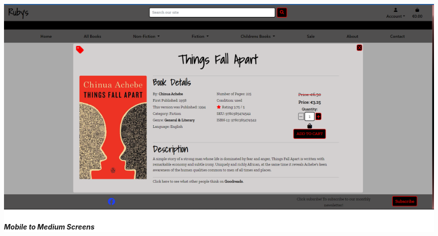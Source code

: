 ![Single Book View Medium Screens Plus](docs/readme_images/single-book-view-medium.png)

###### **Mobile to Medium Screens**